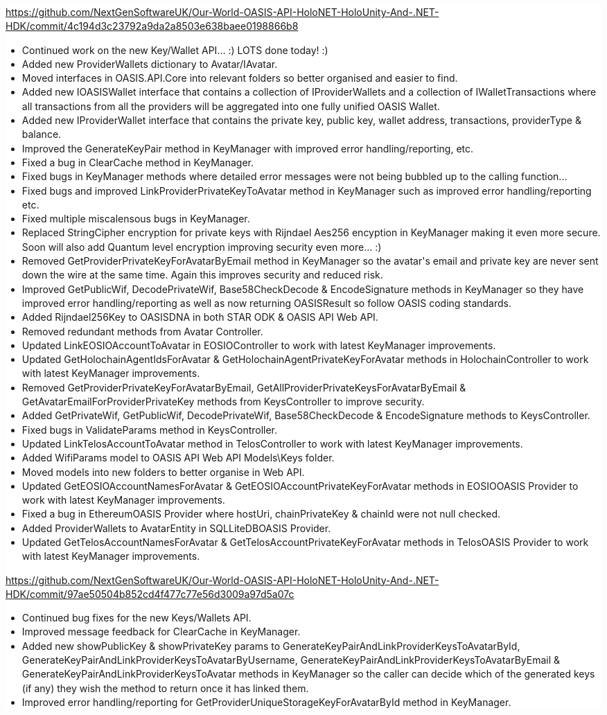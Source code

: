 https://github.com/NextGenSoftwareUK/Our-World-OASIS-API-HoloNET-HoloUnity-And-.NET-HDK/commit/4c194d3c23792a9da2a8503e638baee0198866b8
- Continued work on the new Key/Wallet API... :) LOTS done today! :)
- Added new ProviderWallets dictionary to Avatar/IAvatar.
- Moved interfaces in OASIS.API.Core into relevant folders so better organised and easier to find.
- Added new IOASISWallet interface that contains a collection of IProviderWallets and a collection of IWalletTransactions where all transactions from all the providers will be aggregated into one fully unified OASIS Wallet.
- Added new IProviderWallet interface that contains the private key, public key, wallet address, transactions, providerType & balance.
- Improved the GenerateKeyPair method in KeyManager with improved error handling/reporting, etc.
- Fixed a bug in ClearCache method in KeyManager.
- Fixed bugs in KeyManager methods where detailed error messages were not being bubbled up to the calling function...
- Fixed bugs and improved LinkProviderPrivateKeyToAvatar method in KeyManager such as improved error handling/reporting etc.
- Fixed multiple miscalensous bugs in KeyManager.
- Replaced StringCipher encryption for private keys with Rijndael Aes256 encyption in KeyManager making it even more secure. Soon will also add Quantum level encryption improving security even more... :)
- Removed GetProviderPrivateKeyForAvatarByEmail method in KeyManager so the avatar's email and private key are never sent down the wire at the same time. Again this improves security and reduced risk.
- Improved GetPublicWif, DecodePrivateWif, Base58CheckDecode & EncodeSignature methods in KeyManager so they have improved error handling/reporting as well as now returning OASISResult so follow OASIS coding standards.
- Added Rijndael256Key to OASISDNA in both STAR ODK & OASIS API Web API.
- Removed redundant methods from Avatar Controller.
- Updated LinkEOSIOAccountToAvatar in EOSIOController to work with latest KeyManager improvements.
- Updated GetHolochainAgentIdsForAvatar & GetHolochainAgentPrivateKeyForAvatar methods in HolochainController to work with latest KeyManager improvements.
- Removed GetProviderPrivateKeyForAvatarByEmail,  GetAllProviderPrivateKeysForAvatarByEmail & GetAvatarEmailForProviderPrivateKey methods from KeysController to improve security.
- Added GetPrivateWif, GetPublicWif, DecodePrivateWif, Base58CheckDecode & EncodeSignature methods to KeysController.
- Fixed bugs in ValidateParams method in KeysController.
- Updated LinkTelosAccountToAvatar method in TelosController to work with latest KeyManager improvements.
- Added WifiParams model to OASIS API Web API Models\Keys folder.
- Moved models into new folders to better organise in Web API.
- Updated GetEOSIOAccountNamesForAvatar & GetEOSIOAccountPrivateKeyForAvatar methods in EOSIOOASIS Provider to work with latest KeyManager improvements.
- Fixed a bug in EthereumOASIS Provider where hostUri, chainPrivateKey & chainId were not null checked.
- Added ProviderWallets to AvatarEntity in SQLLiteDBOASIS Provider.
- Updated GetTelosAccountNamesForAvatar & GetTelosAccountPrivateKeyForAvatar methods in TelosOASIS Provider to work with latest KeyManager improvements.

https://github.com/NextGenSoftwareUK/Our-World-OASIS-API-HoloNET-HoloUnity-And-.NET-HDK/commit/97ae50504b852cd4f477c77e56d3009a97d5a07c
- Continued bug fixes for the new Keys/Wallets API.
- Improved message feedback for ClearCache in KeyManager.
- Added new showPublicKey & showPrivateKey params to GenerateKeyPairAndLinkProviderKeysToAvatarById, GenerateKeyPairAndLinkProviderKeysToAvatarByUsername, GenerateKeyPairAndLinkProviderKeysToAvatarByEmail & GenerateKeyPairAndLinkProviderKeysToAvatar methods in KeyManager so the caller can decide which of the generated keys (if any) they wish the method to return once it has linked them.
- Improved error handling/reporting for GetProviderUniqueStorageKeyForAvatarById method in KeyManager.